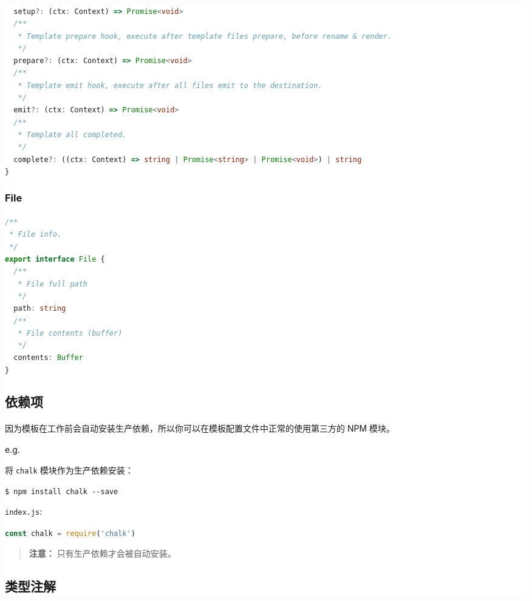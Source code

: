 ```typescript
  setup?: (ctx: Context) => Promise<void>
  /**
   * Template prepare hook, execute after template files prepare, before rename & render.
   */
  prepare?: (ctx: Context) => Promise<void>
  /**
   * Template emit hook, execute after all files emit to the destination.
   */
  emit?: (ctx: Context) => Promise<void>
  /**
   * Template all completed.
   */
  complete?: ((ctx: Context) => string | Promise<string> | Promise<void>) | string
}
```

### File

```typescript
/**
 * File info.
 */
export interface File {
  /**
   * File full path
   */
  path: string
  /**
   * File contents (buffer)
   */
  contents: Buffer
}
```

## 依赖项

因为模板在工作前会自动安装生产依赖，所以你可以在模板配置文件中正常的使用第三方的 NPM 模块。

e.g.

将 `chalk` 模块作为生产依赖安装：

```shell
$ npm install chalk --save
```

`index.js`:

```javascript
const chalk = require('chalk')
```

> **注意：** 只有生产依赖才会被自动安装。

## 类型注解
